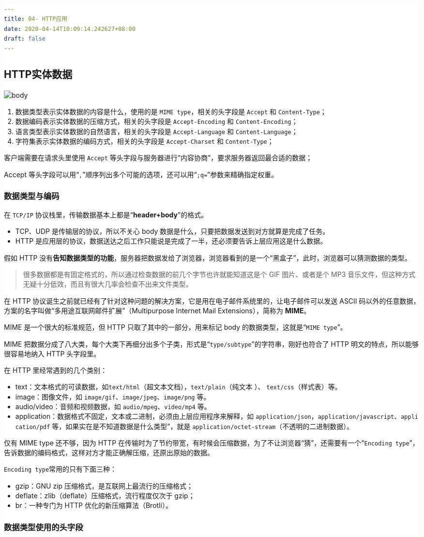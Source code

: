 ```yaml
---
title: 04- HTTP应用
date: 2020-04-14T10:09:14.242627+08:00
draft: false
---
```


## HTTP实体数据

![body](/images/body-header.png)

1. 数据类型表示实体数据的内容是什么，使用的是 `MIME type`，相关的头字段是 `Accept` 和 `Content-Type`；
2. 数据编码表示实体数据的压缩方式，相关的头字段是 `Accept-Encoding` 和 `Content-Encoding`；
3. 语言类型表示实体数据的自然语言，相关的头字段是 `Accept-Language` 和 `Content-Language`；
4. 字符集表示实体数据的编码方式，相关的头字段是 `Accept-Charset` 和 `Content-Type`；

客户端需要在请求头里使用 `Accept` 等头字段与服务器进行“内容协商”，要求服务器返回最合适的数据；

Accept 等头字段可以用“`,`”顺序列出多个可能的选项，还可以用“`;q=`”参数来精确指定权重。

### 数据类型与编码

在 `TCP/IP` 协议栈里，传输数据基本上都是“**header+body**”的格式。

- TCP、UDP 是传输层的协议，所以不关心 body 数据是什么，只要把数据发送到对方就算是完成了任务。
- HTTP 是应用层的协议，数据送达之后工作只能说是完成了一半，还必须要告诉上层应用这是什么数据。

假如 HTTP 没有**告知数据类型的功能**，服务器把数据发给了浏览器，浏览器看到的是一个“黑盒子”，此时，浏览器可以猜测数据的类型。

> 很多数据都是有固定格式的，所以通过检查数据的前几个字节也许就能知道这是个 GIF 图片、或者是个 MP3 音乐文件，但这种方式无疑十分低效，而且有很大几率会检查不出来文件类型。

在 HTTP 协议诞生之前就已经有了针对这种问题的解决方案，它是用在电子邮件系统里的，让电子邮件可以发送 ASCII 码以外的任意数据，方案的名字叫做“多用途互联网邮件扩展”（Multipurpose Internet Mail Extensions），简称为 **MIME**。

MIME 是一个很大的标准规范，但 HTTP 只取了其中的一部分，用来标记 body 的数据类型，这就是“`MIME type`”。

MIME 把数据分成了八大类，每个大类下再细分出多个子类，形式是“`type/subtype`”的字符串，刚好也符合了 HTTP 明文的特点，所以能够很容易地纳入 HTTP 头字段里。

在 HTTP 里经常遇到的几个类别：

- text：文本格式的可读数据，如`text/html`（超文本文档），`text/plain`（纯文本 ）、 `text/css`（样式表）等。
- image：图像文件，如 `image/gif`、`image/jpeg`、`image/png` 等。
- audio/video：音频和视频数据，如 `audio/mpeg`、`video/mp4` 等。
- application：数据格式不固定，文本或二进制，必须由上层应用程序来解释，如 `application/json`，`application/javascript`、`application/pdf` 等，如果实在是不知道数据是什么类型”，就是 `application/octet-stream`（不透明的二进制数据）。

仅有 MIME type 还不够，因为 HTTP 在传输时为了节约带宽，有时候会压缩数据，为了不让浏览器“猜”，还需要有一个“`Encoding type`”，告诉数据的编码格式，这样对方才能正确解压缩，还原出原始的数据。

`Encoding type`常用的只有下面三种：

- gzip：GNU zip 压缩格式，是互联网上最流行的压缩格式；
- deflate：zlib（deflate）压缩格式，流行程度仅次于 gzip；
- br：一种专门为 HTTP 优化的新压缩算法（Brotli）。

### 数据类型使用的头字段
